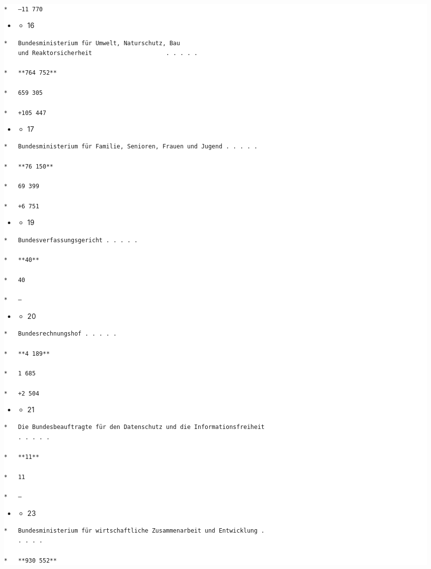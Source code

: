     *   –11 770


*    *   16

    *   Bundesministerium für Umwelt, Naturschutz, Bau
        und Reaktorsicherheit                     . . . . .

    *   **764 752**

    *   659 305

    *   +105 447


*    *   17

    *   Bundesministerium für Familie, Senioren, Frauen und Jugend . . . . .

    *   **76 150**

    *   69 399

    *   +6 751


*    *   19

    *   Bundesverfassungsgericht . . . . .

    *   **40**

    *   40

    *   –


*    *   20

    *   Bundesrechnungshof . . . . .

    *   **4 189**

    *   1 685

    *   +2 504


*    *   21

    *   Die Bundesbeauftragte für den Datenschutz und die Informationsfreiheit
        . . . . .

    *   **11**

    *   11

    *   –


*    *   23

    *   Bundesministerium für wirtschaftliche Zusammenarbeit und Entwicklung .
        . . . .

    *   **930 552**

